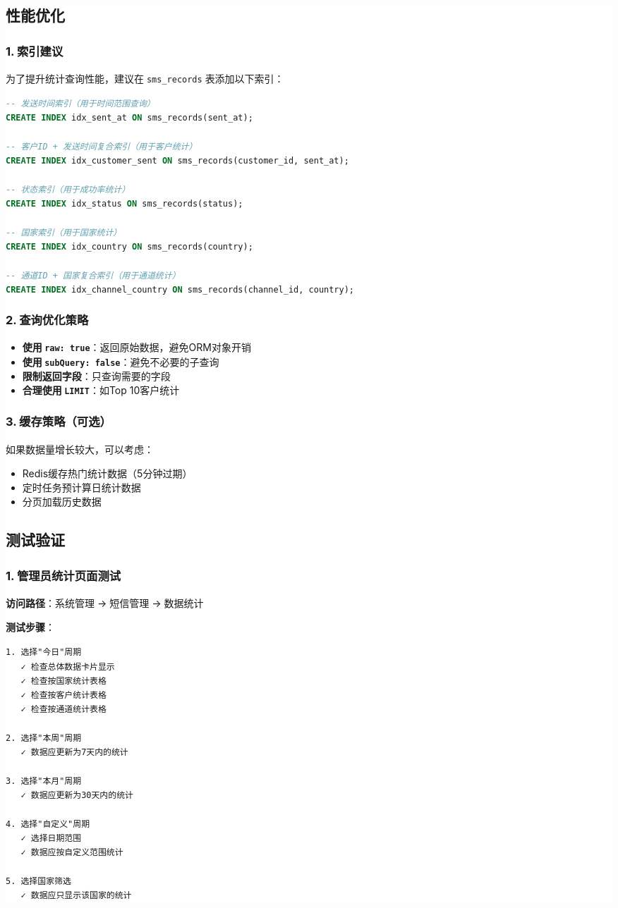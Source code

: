 ## 性能优化

### 1. 索引建议

为了提升统计查询性能，建议在 `sms_records` 表添加以下索引：

```sql
-- 发送时间索引（用于时间范围查询）
CREATE INDEX idx_sent_at ON sms_records(sent_at);

-- 客户ID + 发送时间复合索引（用于客户统计）
CREATE INDEX idx_customer_sent ON sms_records(customer_id, sent_at);

-- 状态索引（用于成功率统计）
CREATE INDEX idx_status ON sms_records(status);

-- 国家索引（用于国家统计）
CREATE INDEX idx_country ON sms_records(country);

-- 通道ID + 国家复合索引（用于通道统计）
CREATE INDEX idx_channel_country ON sms_records(channel_id, country);
```

### 2. 查询优化策略

- **使用 `raw: true`**：返回原始数据，避免ORM对象开销
- **使用 `subQuery: false`**：避免不必要的子查询
- **限制返回字段**：只查询需要的字段
- **合理使用 `LIMIT`**：如Top 10客户统计

### 3. 缓存策略（可选）

如果数据量增长较大，可以考虑：
- Redis缓存热门统计数据（5分钟过期）
- 定时任务预计算日统计数据
- 分页加载历史数据

## 测试验证

### 1. 管理员统计页面测试

**访问路径**：系统管理 → 短信管理 → 数据统计

**测试步骤**：
```
1. 选择"今日"周期
   ✓ 检查总体数据卡片显示
   ✓ 检查按国家统计表格
   ✓ 检查按客户统计表格
   ✓ 检查按通道统计表格

2. 选择"本周"周期
   ✓ 数据应更新为7天内的统计

3. 选择"本月"周期
   ✓ 数据应更新为30天内的统计

4. 选择"自定义"周期
   ✓ 选择日期范围
   ✓ 数据应按自定义范围统计

5. 选择国家筛选
   ✓ 数据应只显示该国家的统计

```